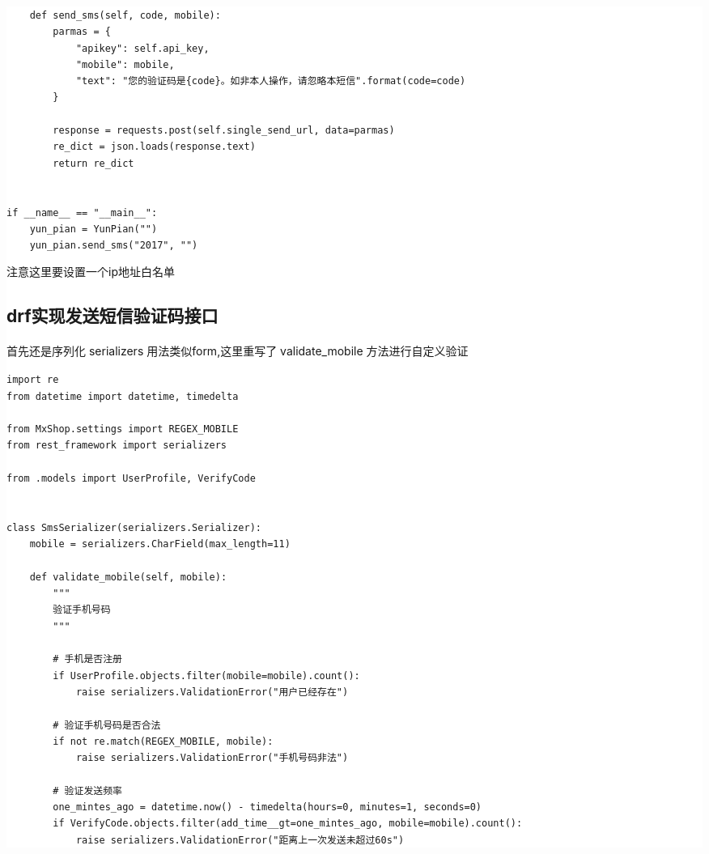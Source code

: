         def send_sms(self, code, mobile):
            parmas = {
                "apikey": self.api_key,
                "mobile": mobile,
                "text": "您的验证码是{code}。如非本人操作，请忽略本短信".format(code=code)
            }
    
            response = requests.post(self.single_send_url, data=parmas)
            re_dict = json.loads(response.text)
            return re_dict
    
    
    if __name__ == "__main__":
        yun_pian = YunPian("")
        yun_pian.send_sms("2017", "")
        
        
注意这里要设置一个ip地址白名单

## drf实现发送短信验证码接口

首先还是序列化 serializers 用法类似form,这里重写了 validate_mobile 方法进行自定义验证

    import re
    from datetime import datetime, timedelta
    
    from MxShop.settings import REGEX_MOBILE
    from rest_framework import serializers
    
    from .models import UserProfile, VerifyCode
    
    
    class SmsSerializer(serializers.Serializer):
        mobile = serializers.CharField(max_length=11)
    
        def validate_mobile(self, mobile):
            """
            验证手机号码
            """
    
            # 手机是否注册
            if UserProfile.objects.filter(mobile=mobile).count():
                raise serializers.ValidationError("用户已经存在")
    
            # 验证手机号码是否合法
            if not re.match(REGEX_MOBILE, mobile):
                raise serializers.ValidationError("手机号码非法")
    
            # 验证发送频率
            one_mintes_ago = datetime.now() - timedelta(hours=0, minutes=1, seconds=0)
            if VerifyCode.objects.filter(add_time__gt=one_mintes_ago, mobile=mobile).count():
                raise serializers.ValidationError("距离上一次发送未超过60s")
    
